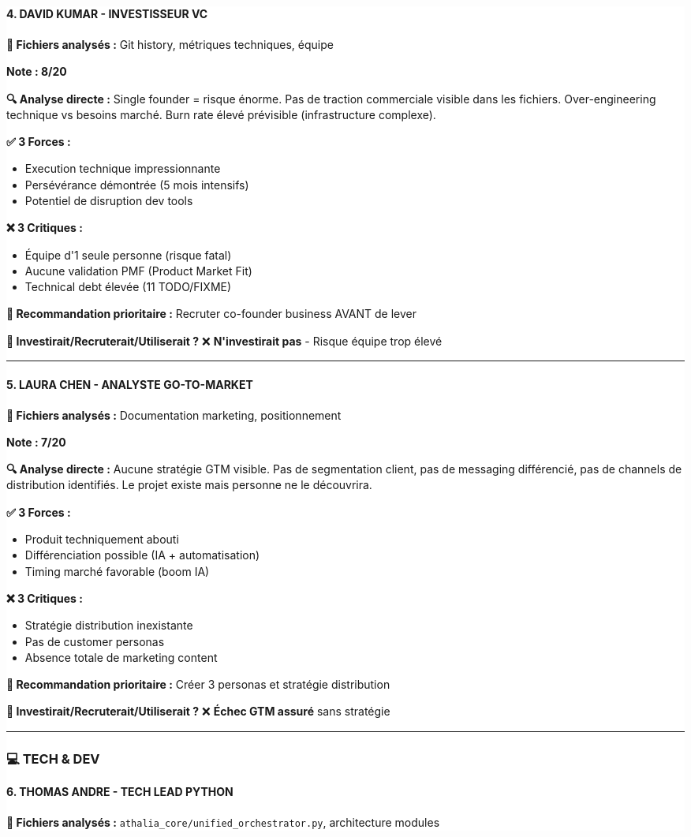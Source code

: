 #### **4. DAVID KUMAR - INVESTISSEUR VC**
**📁 Fichiers analysés :** Git history, métriques techniques, équipe

**Note : 8/20**

**🔍 Analyse directe :**
Single founder = risque énorme. Pas de traction commerciale visible dans les fichiers. Over-engineering technique vs besoins marché. Burn rate élevé prévisible (infrastructure complexe).

**✅ 3 Forces :**
- Execution technique impressionnante
- Persévérance démontrée (5 mois intensifs)
- Potentiel de disruption dev tools

**❌ 3 Critiques :**
- Équipe d'1 seule personne (risque fatal)
- Aucune validation PMF (Product Market Fit)
- Technical debt élevée (11 TODO/FIXME)

**🎯 Recommandation prioritaire :**
Recruter co-founder business AVANT de lever

**💼 Investirait/Recruterait/Utiliserait ?**
❌ **N'investirait pas** - Risque équipe trop élevé

---

#### **5. LAURA CHEN - ANALYSTE GO-TO-MARKET**
**📁 Fichiers analysés :** Documentation marketing, positionnement

**Note : 7/20**

**🔍 Analyse directe :**
Aucune stratégie GTM visible. Pas de segmentation client, pas de messaging différencié, pas de channels de distribution identifiés. Le projet existe mais personne ne le découvrira.

**✅ 3 Forces :**
- Produit techniquement abouti
- Différenciation possible (IA + automatisation)
- Timing marché favorable (boom IA)

**❌ 3 Critiques :**
- Stratégie distribution inexistante
- Pas de customer personas
- Absence totale de marketing content

**🎯 Recommandation prioritaire :**
Créer 3 personas et stratégie distribution

**💼 Investirait/Recruterait/Utiliserait ?**
❌ **Échec GTM assuré** sans stratégie

---

### 💻 **TECH & DEV**

#### **6. THOMAS ANDRE - TECH LEAD PYTHON**
**📁 Fichiers analysés :** `athalia_core/unified_orchestrator.py`, architecture modules
